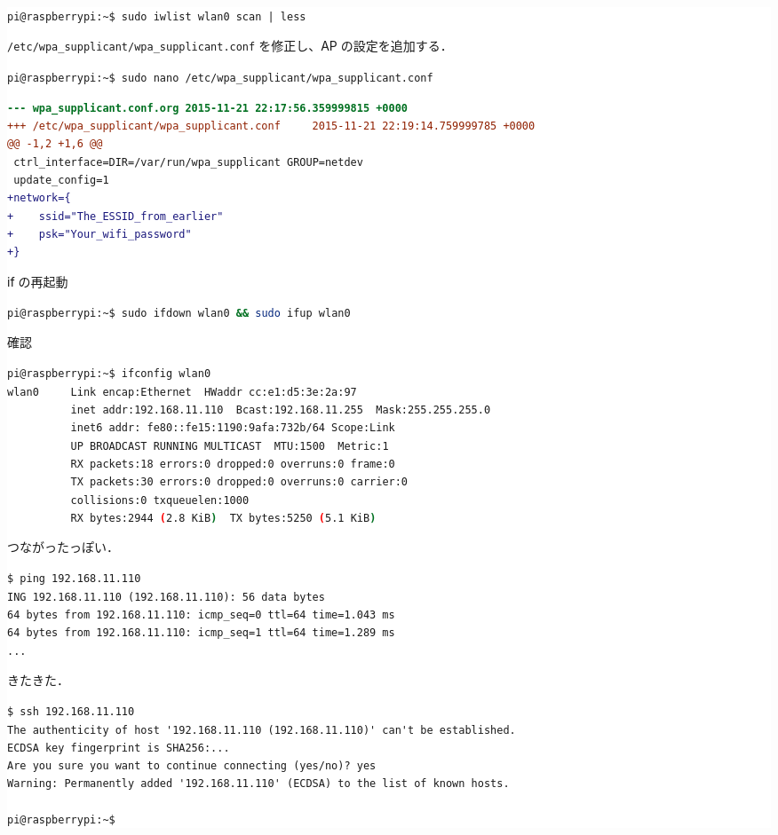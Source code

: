 ```
pi@raspberrypi:~$ sudo iwlist wlan0 scan | less
```

`/etc/wpa_supplicant/wpa_supplicant.conf` を修正し、AP の設定を追加する．

```sh
pi@raspberrypi:~$ sudo nano /etc/wpa_supplicant/wpa_supplicant.conf
```

```diff
--- wpa_supplicant.conf.org 2015-11-21 22:17:56.359999815 +0000
+++ /etc/wpa_supplicant/wpa_supplicant.conf     2015-11-21 22:19:14.759999785 +0000
@@ -1,2 +1,6 @@
 ctrl_interface=DIR=/var/run/wpa_supplicant GROUP=netdev
 update_config=1
+network={
+    ssid="The_ESSID_from_earlier"
+    psk="Your_wifi_password"
+}
```

if の再起動

```sh
pi@raspberrypi:~$ sudo ifdown wlan0 && sudo ifup wlan0
```

確認

```sh
pi@raspberrypi:~$ ifconfig wlan0
wlan0     Link encap:Ethernet  HWaddr cc:e1:d5:3e:2a:97
          inet addr:192.168.11.110  Bcast:192.168.11.255  Mask:255.255.255.0
          inet6 addr: fe80::fe15:1190:9afa:732b/64 Scope:Link
          UP BROADCAST RUNNING MULTICAST  MTU:1500  Metric:1
          RX packets:18 errors:0 dropped:0 overruns:0 frame:0
          TX packets:30 errors:0 dropped:0 overruns:0 carrier:0
          collisions:0 txqueuelen:1000
          RX bytes:2944 (2.8 KiB)  TX bytes:5250 (5.1 KiB)
```

つながったっぽい．

```
$ ping 192.168.11.110
ING 192.168.11.110 (192.168.11.110): 56 data bytes
64 bytes from 192.168.11.110: icmp_seq=0 ttl=64 time=1.043 ms
64 bytes from 192.168.11.110: icmp_seq=1 ttl=64 time=1.289 ms
...
```

きたきた．

```
$ ssh 192.168.11.110
The authenticity of host '192.168.11.110 (192.168.11.110)' can't be established.
ECDSA key fingerprint is SHA256:...
Are you sure you want to continue connecting (yes/no)? yes
Warning: Permanently added '192.168.11.110' (ECDSA) to the list of known hosts.

pi@raspberrypi:~$
```
